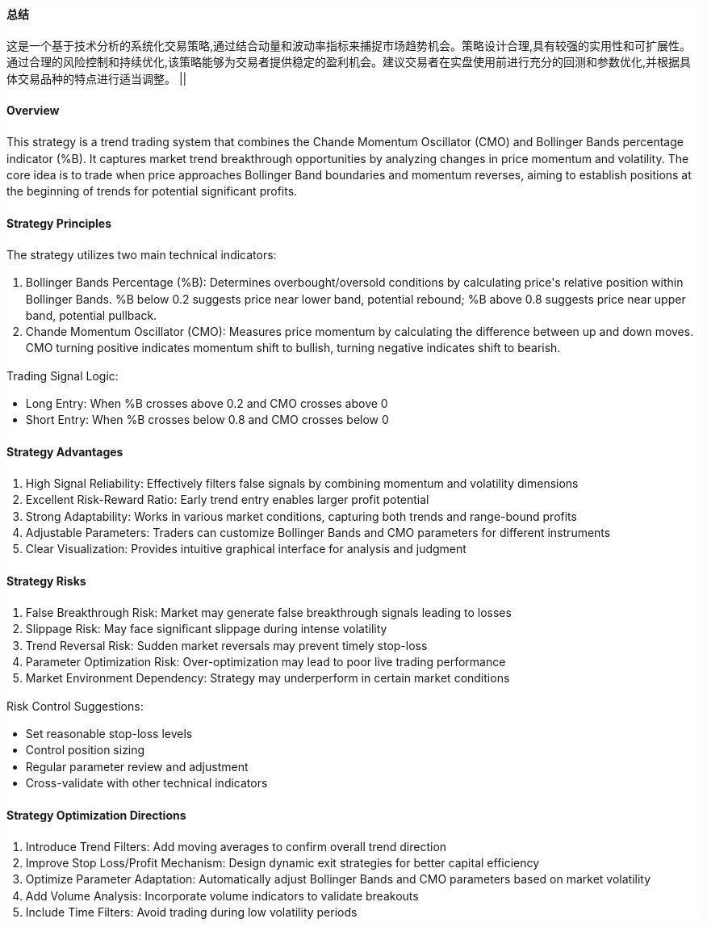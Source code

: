 #### 总结
这是一个基于技术分析的系统化交易策略,通过结合动量和波动率指标来捕捉市场趋势机会。策略设计合理,具有较强的实用性和可扩展性。通过合理的风险控制和持续优化,该策略能够为交易者提供稳定的盈利机会。建议交易者在实盘使用前进行充分的回测和参数优化,并根据具体交易品种的特点进行适当调整。 || 

#### Overview
This strategy is a trend trading system that combines the Chande Momentum Oscillator (CMO) and Bollinger Bands percentage indicator (%B). It captures market trend breakthrough opportunities by analyzing changes in price momentum and volatility. The core idea is to trade when price approaches Bollinger Band boundaries and momentum reverses, aiming to establish positions at the beginning of trends for potential significant profits.

#### Strategy Principles
The strategy utilizes two main technical indicators:
1. Bollinger Bands Percentage (%B): Determines overbought/oversold conditions by calculating price's relative position within Bollinger Bands. %B below 0.2 suggests price near lower band, potential rebound; %B above 0.8 suggests price near upper band, potential pullback.
2. Chande Momentum Oscillator (CMO): Measures price momentum by calculating the difference between up and down moves. CMO turning positive indicates momentum shift to bullish, turning negative indicates shift to bearish.

Trading Signal Logic:
- Long Entry: When %B crosses above 0.2 and CMO crosses above 0
- Short Entry: When %B crosses below 0.8 and CMO crosses below 0

#### Strategy Advantages
1. High Signal Reliability: Effectively filters false signals by combining momentum and volatility dimensions
2. Excellent Risk-Reward Ratio: Early trend entry enables larger profit potential
3. Strong Adaptability: Works in various market conditions, capturing both trends and range-bound profits
4. Adjustable Parameters: Traders can customize Bollinger Bands and CMO parameters for different instruments
5. Clear Visualization: Provides intuitive graphical interface for analysis and judgment

#### Strategy Risks
1. False Breakthrough Risk: Market may generate false breakthrough signals leading to losses
2. Slippage Risk: May face significant slippage during intense volatility
3. Trend Reversal Risk: Sudden market reversals may prevent timely stop-loss
4. Parameter Optimization Risk: Over-optimization may lead to poor live trading performance
5. Market Environment Dependency: Strategy may underperform in certain market conditions

Risk Control Suggestions:
- Set reasonable stop-loss levels
- Control position sizing
- Regular parameter review and adjustment
- Cross-validate with other technical indicators

#### Strategy Optimization Directions
1. Introduce Trend Filters: Add moving averages to confirm overall trend direction
2. Improve Stop Loss/Profit Mechanism: Design dynamic exit strategies for better capital efficiency
3. Optimize Parameter Adaptation: Automatically adjust Bollinger Bands and CMO parameters based on market volatility
4. Add Volume Analysis: Incorporate volume indicators to validate breakouts
5. Include Time Filters: Avoid trading during low volatility periods

